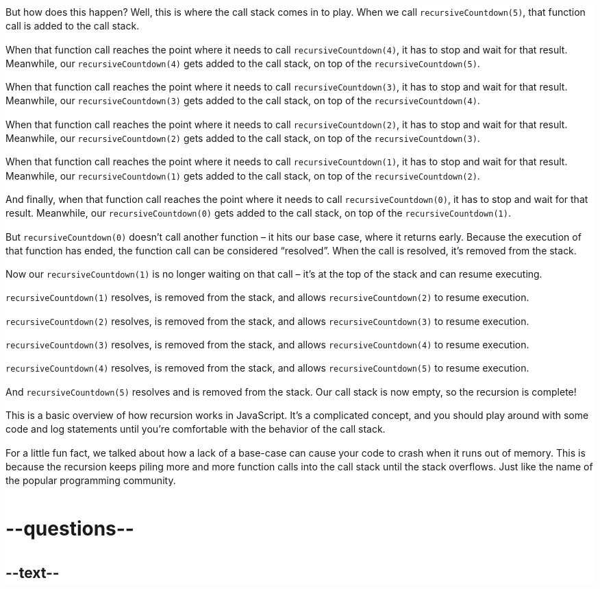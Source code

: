 But how does this happen? Well, this is where the call stack comes in to play. When we call `recursiveCountdown(5)`, that function call is added to the call stack. 

When that function call reaches the point where it needs to call `recursiveCountdown(4)`, it has to stop and wait for that result. Meanwhile, our `recursiveCountdown(4)` gets added to the call stack, on top of the `recursiveCountdown(5)`.

When that function call reaches the point where it needs to call `recursiveCountdown(3)`, it has to stop and wait for that result. Meanwhile, our `recursiveCountdown(3)` gets added to the call stack, on top of the `recursiveCountdown(4)`.

When that function call reaches the point where it needs to call `recursiveCountdown(2)`, it has to stop and wait for that result. Meanwhile, our `recursiveCountdown(2)` gets added to the call stack, on top of the `recursiveCountdown(3)`.

When that function call reaches the point where it needs to call `recursiveCountdown(1)`, it has to stop and wait for that result. Meanwhile, our `recursiveCountdown(1)` gets added to the call stack, on top of the `recursiveCountdown(2)`.

And finally, when that function call reaches the point where it needs to call `recursiveCountdown(0)`, it has to stop and wait for that result. Meanwhile, our `recursiveCountdown(0)` gets added to the call stack, on top of the `recursiveCountdown(1)`.

But `recursiveCountdown(0)` doesn’t call another function – it hits our base case, where it returns early. Because the execution of that function has ended, the function call can be considered “resolved”. When the call is resolved, it’s removed from the stack.

Now our `recursiveCountdown(1)` is no longer waiting on that call – it’s at the top of the stack and can resume executing.

`recursiveCountdown(1)` resolves, is removed from the stack, and allows `recursiveCountdown(2)` to resume execution.

`recursiveCountdown(2)` resolves, is removed from the stack, and allows `recursiveCountdown(3)` to resume execution.

`recursiveCountdown(3)` resolves, is removed from the stack, and allows `recursiveCountdown(4)` to resume execution.

`recursiveCountdown(4)` resolves, is removed from the stack, and allows `recursiveCountdown(5)` to resume execution.

And `recursiveCountdown(5)` resolves and is removed from the stack. Our call stack is now empty, so the recursion is complete!

This is a basic overview of how recursion works in JavaScript. It’s a complicated concept, and you should play around with some code and log statements until you’re comfortable with the behavior of the call stack.

For a little fun fact, we talked about how a lack of a base-case can cause your code to crash when it runs out of memory. This is because the recursion keeps piling more and more function calls into the call stack until the stack overflows. Just like the name of the popular programming community.

# --questions--

## --text--
